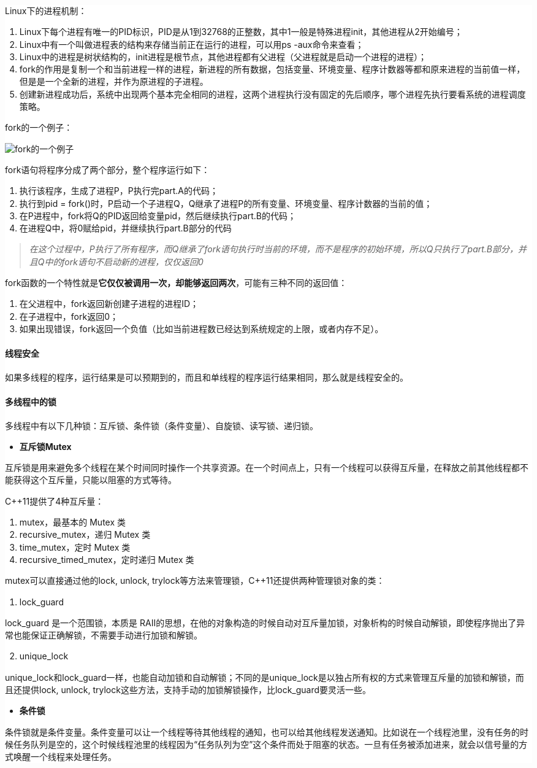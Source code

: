 Linux下的进程机制：

1. Linux下每个进程有唯一的PID标识，PID是从1到32768的正整数，其中1一般是特殊进程init，其他进程从2开始编号；
2. Linux中有一个叫做进程表的结构来存储当前正在运行的进程，可以用ps -aux命令来查看；
3. Linux中的进程是树状结构的，init进程是根节点，其他进程都有父进程（父进程就是启动一个进程的进程）；
4. fork的作用是复制一个和当前进程一样的进程，新进程的所有数据，包括变量、环境变量、程序计数器等都和原来进程的当前值一样，但是是一个全新的进程，并作为原进程的子进程。
5. 创建新进程成功后，系统中出现两个基本完全相同的进程，这两个进程执行没有固定的先后顺序，哪个进程先执行要看系统的进程调度策略。

fork的一个例子：

![fork的一个例子](http://upload-images.jianshu.io/upload_images/7109298-5bbb280c4724c2ea.png?imageMogr2/auto-orient/strip%7CimageView2/2/w/1240)

fork语句将程序分成了两个部分，整个程序运行如下：

1. 执行该程序，生成了进程P，P执行完part.A的代码；
2. 执行到pid = fork()时，P启动一个子进程Q，Q继承了进程P的所有变量、环境变量、程序计数器的当前的值；
3. 在P进程中，fork将Q的PID返回给变量pid，然后继续执行part.B的代码；
4. 在进程Q中，将0赋给pid，并继续执行part.B部分的代码

> *在这个过程中，P执行了所有程序，而Q继承了fork语句执行时当前的环境，而不是程序的初始环境，所以Q只执行了part.B部分，并且Q中的fork语句不启动新的进程，仅仅返回0*

fork函数的一个特性就是**它仅仅被调用一次，却能够返回两次**，可能有三种不同的返回值：
1. 在父进程中，fork返回新创建子进程的进程ID；
2. 在子进程中，fork返回0；
3. 如果出现错误，fork返回一个负值（比如当前进程数已经达到系统规定的上限，或者内存不足）。

#### 线程安全

如果多线程的程序，运行结果是可以预期到的，而且和单线程的程序运行结果相同，那么就是线程安全的。

#### 多线程中的锁

多线程中有以下几种锁：互斥锁、条件锁（条件变量）、自旋锁、读写锁、递归锁。

* **互斥锁Mutex**

互斥锁是用来避免多个线程在某个时间同时操作一个共享资源。在一个时间点上，只有一个线程可以获得互斥量，在释放之前其他线程都不能获得这个互斥量，只能以阻塞的方式等待。

C++11提供了4种互斥量：
1. mutex，最基本的 Mutex 类
2. recursive_mutex，递归 Mutex 类
3. time_mutex，定时 Mutex 类
4. recursive_timed_mutex，定时递归 Mutex 类

mutex可以直接通过他的lock, unlock, trylock等方法来管理锁，C++11还提供两种管理锁对象的类：
1. lock_guard

lock_guard 是一个范围锁，本质是 RAII的思想，在他的对象构造的时候自动对互斥量加锁，对象析构的时候自动解锁，即使程序抛出了异常也能保证正确解锁，不需要手动进行加锁和解锁。

2. unique_lock

unique_lock和lock_guard一样，也能自动加锁和自动解锁；不同的是unique_lock是以独占所有权的方式来管理互斥量的加锁和解锁，而且还提供lock, unlock, trylock这些方法，支持手动的加锁解锁操作，比lock_guard要灵活一些。

* **条件锁**

条件锁就是条件变量。条件变量可以让一个线程等待其他线程的通知，也可以给其他线程发送通知。比如说在一个线程池里，没有任务的时候任务队列是空的，这个时候线程池里的线程因为“任务队列为空”这个条件而处于阻塞的状态。一旦有任务被添加进来，就会以信号量的方式唤醒一个线程来处理任务。

